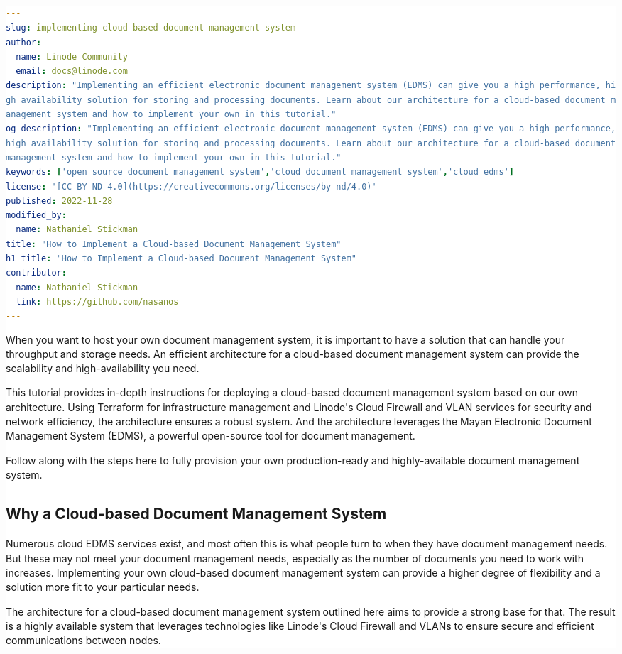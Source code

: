```yaml
---
slug: implementing-cloud-based-document-management-system
author:
  name: Linode Community
  email: docs@linode.com
description: "Implementing an efficient electronic document management system (EDMS) can give you a high performance, high availability solution for storing and processing documents. Learn about our architecture for a cloud-based document management system and how to implement your own in this tutorial."
og_description: "Implementing an efficient electronic document management system (EDMS) can give you a high performance, high availability solution for storing and processing documents. Learn about our architecture for a cloud-based document management system and how to implement your own in this tutorial."
keywords: ['open source document management system','cloud document management system','cloud edms']
license: '[CC BY-ND 4.0](https://creativecommons.org/licenses/by-nd/4.0)'
published: 2022-11-28
modified_by:
  name: Nathaniel Stickman
title: "How to Implement a Cloud-based Document Management System"
h1_title: "How to Implement a Cloud-based Document Management System"
contributor:
  name: Nathaniel Stickman
  link: https://github.com/nasanos
---
```


When you want to host your own document management system, it is important to have a solution that can handle your throughput and storage needs. An efficient architecture for a cloud-based document management system can provide the scalability and high-availability you need.

This tutorial provides in-depth instructions for deploying a cloud-based document management system based on our own architecture. Using Terraform for infrastructure management and Linode's Cloud Firewall and VLAN services for security and network efficiency, the architecture ensures a robust system. And the architecture leverages the Mayan Electronic Document Management System (EDMS), a powerful open-source tool for document management.

Follow along with the steps here to fully provision your own production-ready and highly-available document management system.

## Why a Cloud-based Document Management System

Numerous cloud EDMS services exist, and most often this is what people turn to when they have document management needs. But these may not meet your document management needs, especially as the number of documents you need to work with increases. Implementing your own cloud-based document management system can provide a higher degree of flexibility and a solution more fit to your particular needs.

The architecture for a cloud-based document management system outlined here aims to provide a strong base for that. The result is a highly available system that leverages technologies like Linode's Cloud Firewall and VLANs to ensure secure and efficient communications between nodes.
